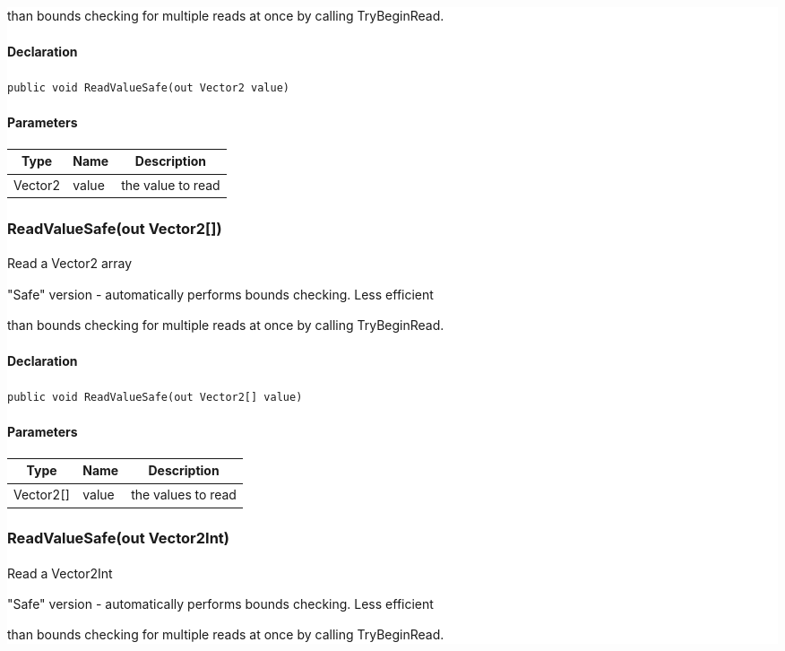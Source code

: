 than bounds checking for multiple reads at once by calling TryBeginRead.

</div>

<div class="markdown level1 conceptual">

</div>

#### Declaration

``` lang-csharp
public void ReadValueSafe(out Vector2 value)
```

#### Parameters

| Type    | Name  | Description       |
|---------|-------|-------------------|
| Vector2 | value | the value to read |

### ReadValueSafe(out Vector2\[\])

<div class="markdown level1 summary">

Read a Vector2 array

"Safe" version - automatically performs bounds checking. Less efficient

than bounds checking for multiple reads at once by calling TryBeginRead.

</div>

<div class="markdown level1 conceptual">

</div>

#### Declaration

``` lang-csharp
public void ReadValueSafe(out Vector2[] value)
```

#### Parameters

| Type        | Name  | Description        |
|-------------|-------|--------------------|
| Vector2\[\] | value | the values to read |

### ReadValueSafe(out Vector2Int)

<div class="markdown level1 summary">

Read a Vector2Int

"Safe" version - automatically performs bounds checking. Less efficient

than bounds checking for multiple reads at once by calling TryBeginRead.

</div>
